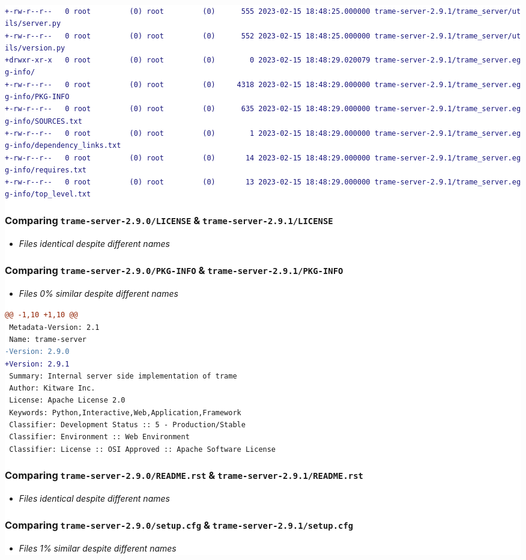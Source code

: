 ```diff
+-rw-r--r--   0 root         (0) root         (0)      555 2023-02-15 18:48:25.000000 trame-server-2.9.1/trame_server/utils/server.py
+-rw-r--r--   0 root         (0) root         (0)      552 2023-02-15 18:48:25.000000 trame-server-2.9.1/trame_server/utils/version.py
+drwxr-xr-x   0 root         (0) root         (0)        0 2023-02-15 18:48:29.020079 trame-server-2.9.1/trame_server.egg-info/
+-rw-r--r--   0 root         (0) root         (0)     4318 2023-02-15 18:48:29.000000 trame-server-2.9.1/trame_server.egg-info/PKG-INFO
+-rw-r--r--   0 root         (0) root         (0)      635 2023-02-15 18:48:29.000000 trame-server-2.9.1/trame_server.egg-info/SOURCES.txt
+-rw-r--r--   0 root         (0) root         (0)        1 2023-02-15 18:48:29.000000 trame-server-2.9.1/trame_server.egg-info/dependency_links.txt
+-rw-r--r--   0 root         (0) root         (0)       14 2023-02-15 18:48:29.000000 trame-server-2.9.1/trame_server.egg-info/requires.txt
+-rw-r--r--   0 root         (0) root         (0)       13 2023-02-15 18:48:29.000000 trame-server-2.9.1/trame_server.egg-info/top_level.txt
```

### Comparing `trame-server-2.9.0/LICENSE` & `trame-server-2.9.1/LICENSE`

 * *Files identical despite different names*

### Comparing `trame-server-2.9.0/PKG-INFO` & `trame-server-2.9.1/PKG-INFO`

 * *Files 0% similar despite different names*

```diff
@@ -1,10 +1,10 @@
 Metadata-Version: 2.1
 Name: trame-server
-Version: 2.9.0
+Version: 2.9.1
 Summary: Internal server side implementation of trame
 Author: Kitware Inc.
 License: Apache License 2.0
 Keywords: Python,Interactive,Web,Application,Framework
 Classifier: Development Status :: 5 - Production/Stable
 Classifier: Environment :: Web Environment
 Classifier: License :: OSI Approved :: Apache Software License
```

### Comparing `trame-server-2.9.0/README.rst` & `trame-server-2.9.1/README.rst`

 * *Files identical despite different names*

### Comparing `trame-server-2.9.0/setup.cfg` & `trame-server-2.9.1/setup.cfg`

 * *Files 1% similar despite different names*
